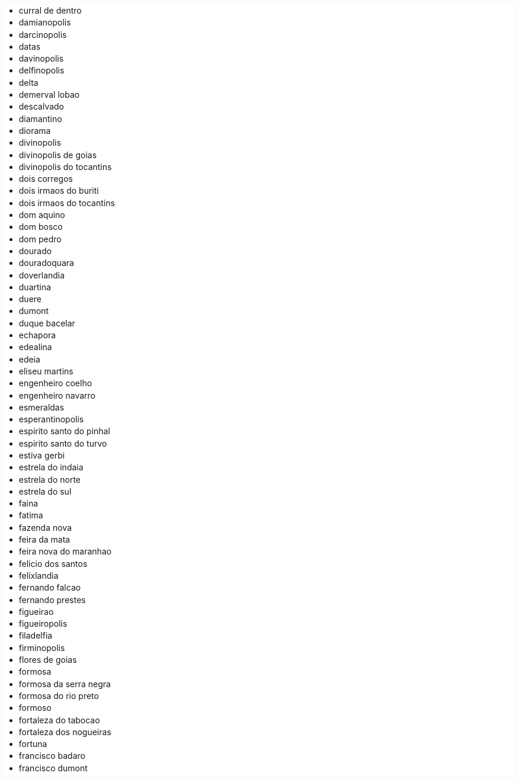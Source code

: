 - curral de dentro
- damianopolis
- darcinopolis
- datas
- davinopolis
- delfinopolis
- delta
- demerval lobao
- descalvado
- diamantino
- diorama
- divinopolis
- divinopolis de goias
- divinopolis do tocantins
- dois corregos
- dois irmaos do buriti
- dois irmaos do tocantins
- dom aquino
- dom bosco
- dom pedro
- dourado
- douradoquara
- doverlandia
- duartina
- duere
- dumont
- duque bacelar
- echapora
- edealina
- edeia
- eliseu martins
- engenheiro coelho
- engenheiro navarro
- esmeraldas
- esperantinopolis
- espirito santo do pinhal
- espirito santo do turvo
- estiva gerbi
- estrela do indaia
- estrela do norte
- estrela do sul
- faina
- fatima
- fazenda nova
- feira da mata
- feira nova do maranhao
- felicio dos santos
- felixlandia
- fernando falcao
- fernando prestes
- figueirao
- figueiropolis
- filadelfia
- firminopolis
- flores de goias
- formosa
- formosa da serra negra
- formosa do rio preto
- formoso
- fortaleza do tabocao
- fortaleza dos nogueiras
- fortuna
- francisco badaro
- francisco dumont